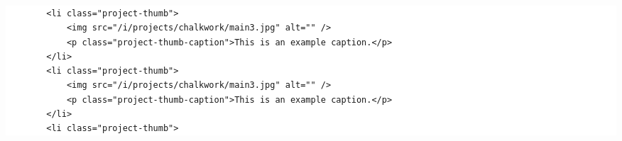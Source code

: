 			<li class="project-thumb">
				<img src="/i/projects/chalkwork/main3.jpg" alt="" />
				<p class="project-thumb-caption">This is an example caption.</p>
			</li>
			<li class="project-thumb">
				<img src="/i/projects/chalkwork/main3.jpg" alt="" />
				<p class="project-thumb-caption">This is an example caption.</p>
			</li>
			<li class="project-thumb">